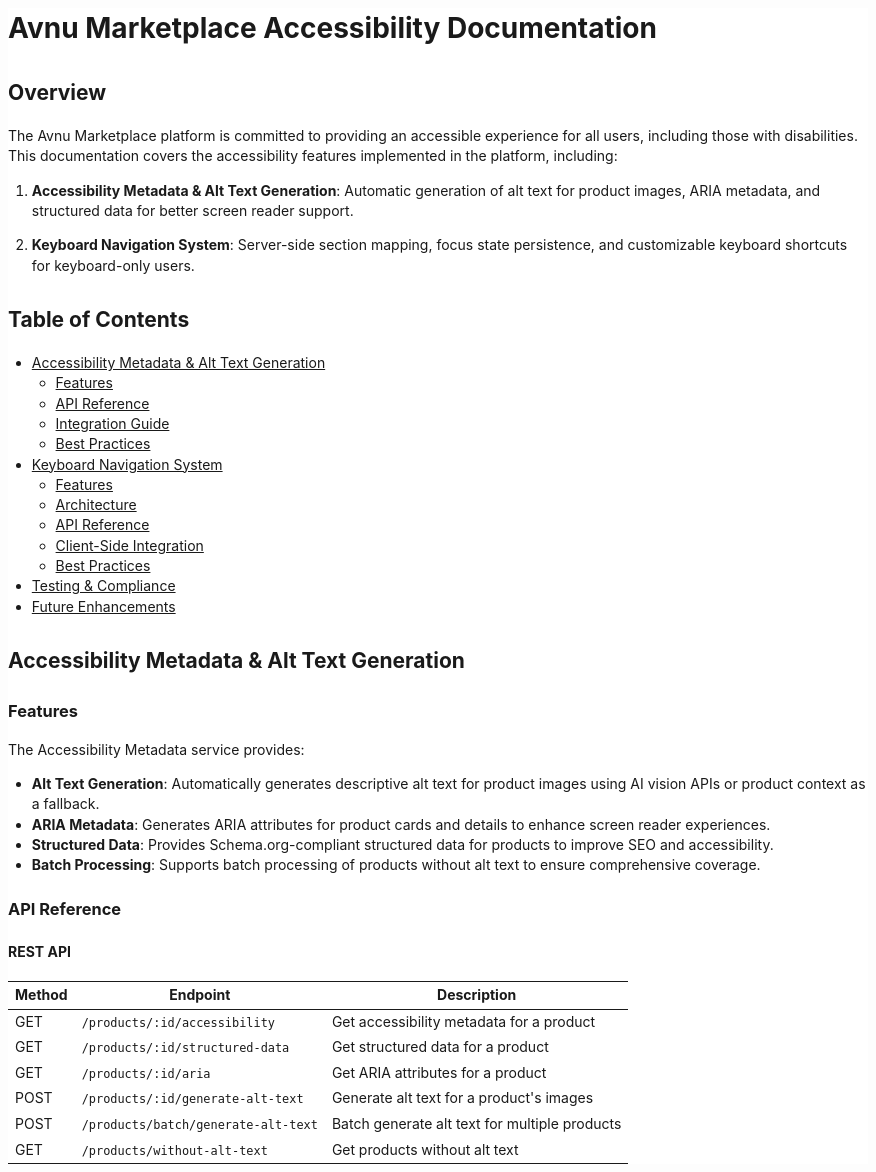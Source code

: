 # Avnu Marketplace Accessibility Documentation

## Overview

The Avnu Marketplace platform is committed to providing an accessible experience for all users, including those with disabilities. This documentation covers the accessibility features implemented in the platform, including:

1. **Accessibility Metadata & Alt Text Generation**: Automatic generation of alt text for product images, ARIA metadata, and structured data for better screen reader support.

2. **Keyboard Navigation System**: Server-side section mapping, focus state persistence, and customizable keyboard shortcuts for keyboard-only users.

## Table of Contents

- [Accessibility Metadata & Alt Text Generation](#accessibility-metadata--alt-text-generation)
  - [Features](#features)
  - [API Reference](#api-reference)
  - [Integration Guide](#integration-guide)
  - [Best Practices](#best-practices)
- [Keyboard Navigation System](#keyboard-navigation-system)
  - [Features](#features-1)
  - [Architecture](#architecture)
  - [API Reference](#api-reference-1)
  - [Client-Side Integration](#client-side-integration)
  - [Best Practices](#best-practices-1)
- [Testing & Compliance](#testing--compliance)
- [Future Enhancements](#future-enhancements)

## Accessibility Metadata & Alt Text Generation

### Features

The Accessibility Metadata service provides:

- **Alt Text Generation**: Automatically generates descriptive alt text for product images using AI vision APIs or product context as a fallback.
- **ARIA Metadata**: Generates ARIA attributes for product cards and details to enhance screen reader experiences.
- **Structured Data**: Provides Schema.org-compliant structured data for products to improve SEO and accessibility.
- **Batch Processing**: Supports batch processing of products without alt text to ensure comprehensive coverage.

### API Reference

#### REST API

| Method | Endpoint | Description |
|--------|----------|-------------|
| GET | `/products/:id/accessibility` | Get accessibility metadata for a product |
| GET | `/products/:id/structured-data` | Get structured data for a product |
| GET | `/products/:id/aria` | Get ARIA attributes for a product |
| POST | `/products/:id/generate-alt-text` | Generate alt text for a product's images |
| POST | `/products/batch/generate-alt-text` | Batch generate alt text for multiple products |
| GET | `/products/without-alt-text` | Get products without alt text |
